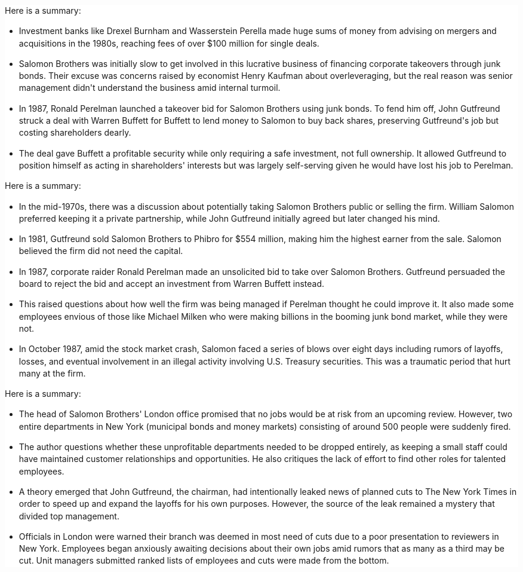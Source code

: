  Here is a summary:

- Investment banks like Drexel Burnham and Wasserstein Perella made huge sums of money from advising on mergers and acquisitions in the 1980s, reaching fees of over $100 million for single deals. 

- Salomon Brothers was initially slow to get involved in this lucrative business of financing corporate takeovers through junk bonds. Their excuse was concerns raised by economist Henry Kaufman about overleveraging, but the real reason was senior management didn't understand the business amid internal turmoil.

- In 1987, Ronald Perelman launched a takeover bid for Salomon Brothers using junk bonds. To fend him off, John Gutfreund struck a deal with Warren Buffett for Buffett to lend money to Salomon to buy back shares, preserving Gutfreund's job but costing shareholders dearly.  

- The deal gave Buffett a profitable security while only requiring a safe investment, not full ownership. It allowed Gutfreund to position himself as acting in shareholders' interests but was largely self-serving given he would have lost his job to Perelman.

 Here is a summary:

- In the mid-1970s, there was a discussion about potentially taking Salomon Brothers public or selling the firm. William Salomon preferred keeping it a private partnership, while John Gutfreund initially agreed but later changed his mind. 

- In 1981, Gutfreund sold Salomon Brothers to Phibro for $554 million, making him the highest earner from the sale. Salomon believed the firm did not need the capital.

- In 1987, corporate raider Ronald Perelman made an unsolicited bid to take over Salomon Brothers. Gutfreund persuaded the board to reject the bid and accept an investment from Warren Buffett instead. 

- This raised questions about how well the firm was being managed if Perelman thought he could improve it. It also made some employees envious of those like Michael Milken who were making billions in the booming junk bond market, while they were not. 

- In October 1987, amid the stock market crash, Salomon faced a series of blows over eight days including rumors of layoffs, losses, and eventual involvement in an illegal activity involving U.S. Treasury securities. This was a traumatic period that hurt many at the firm.

 Here is a summary:

- The head of Salomon Brothers' London office promised that no jobs would be at risk from an upcoming review. However, two entire departments in New York (municipal bonds and money markets) consisting of around 500 people were suddenly fired. 

- The author questions whether these unprofitable departments needed to be dropped entirely, as keeping a small staff could have maintained customer relationships and opportunities. He also critiques the lack of effort to find other roles for talented employees. 

- A theory emerged that John Gutfreund, the chairman, had intentionally leaked news of planned cuts to The New York Times in order to speed up and expand the layoffs for his own purposes. However, the source of the leak remained a mystery that divided top management. 

- Officials in London were warned their branch was deemed in most need of cuts due to a poor presentation to reviewers in New York. Employees began anxiously awaiting decisions about their own jobs amid rumors that as many as a third may be cut. Unit managers submitted ranked lists of employees and cuts were made from the bottom.
